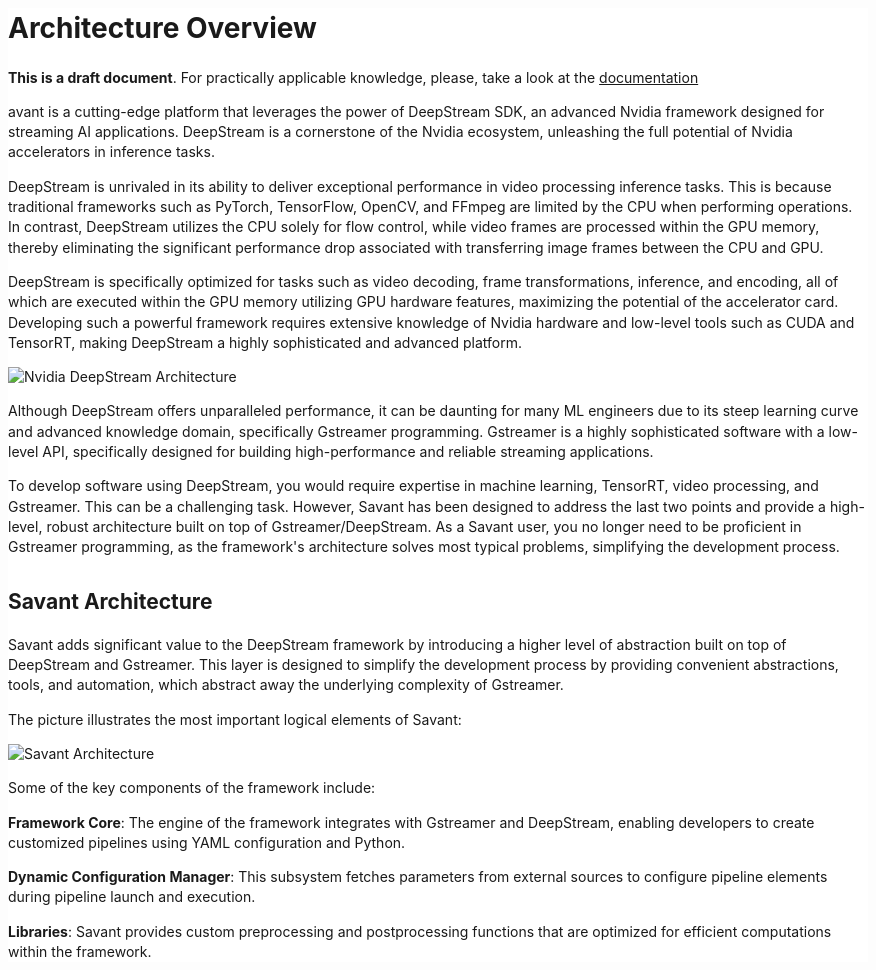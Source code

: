 # Architecture Overview

**This is a draft document**. For practically applicable knowledge, please, take a look at the [documentation](https://insight-platform.github.io/Savant/)

avant is a cutting-edge platform that leverages the power of DeepStream SDK, an advanced Nvidia framework designed for streaming AI applications. DeepStream is a cornerstone of the Nvidia ecosystem, unleashing the full potential of Nvidia accelerators in inference tasks.

DeepStream is unrivaled in its ability to deliver exceptional performance in video processing inference tasks. This is because traditional frameworks such as PyTorch, TensorFlow, OpenCV, and FFmpeg are limited by the CPU when performing operations. In contrast, DeepStream utilizes the CPU solely for flow control, while video frames are processed within the GPU memory, thereby eliminating the significant performance drop associated with transferring image frames between the CPU and GPU.

DeepStream is specifically optimized for tasks such as video decoding, frame transformations, inference, and encoding, all of which are executed within the GPU memory utilizing GPU hardware features, maximizing the potential of the accelerator card. Developing such a powerful framework requires extensive knowledge of Nvidia hardware and low-level tools such as CUDA and TensorRT, making DeepStream a highly sophisticated and advanced platform.

![Nvidia DeepStream Architecture](https://user-images.githubusercontent.com/15047882/167308102-eea0915d-e1e5-4924-bd4c-69da34d47fc7.png)

Although DeepStream offers unparalleled performance, it can be daunting for many ML engineers due to its steep learning curve and advanced knowledge domain, specifically Gstreamer programming. Gstreamer is a highly sophisticated software with a low-level API, specifically designed for building high-performance and reliable streaming applications.

To develop software using DeepStream, you would require expertise in machine learning, TensorRT, video processing, and Gstreamer. This can be a challenging task. However, Savant has been designed to address the last two points and provide a high-level, robust architecture built on top of Gstreamer/DeepStream. As a Savant user, you no longer need to be proficient in Gstreamer programming, as the framework's architecture solves most typical problems, simplifying the development process.

## Savant Architecture

Savant adds significant value to the DeepStream framework by introducing a higher level of abstraction built on top of DeepStream and Gstreamer. This layer is designed to simplify the development process by providing convenient abstractions, tools, and automation, which abstract away the underlying complexity of Gstreamer.

The picture illustrates the most important logical elements of Savant:

![Savant Architecture](https://user-images.githubusercontent.com/15047882/168019278-f75e5653-4332-4cd9-a54b-fa9e57902d26.png)

Some of the key components of the framework include:

**Framework Core**: The engine of the framework integrates with Gstreamer and DeepStream, enabling developers to create customized pipelines using YAML configuration and Python.

**Dynamic Configuration Manager**: This subsystem fetches parameters from external sources to configure pipeline elements during pipeline launch and execution.

**Libraries**: Savant provides custom preprocessing and postprocessing functions that are optimized for efficient computations within the framework.
